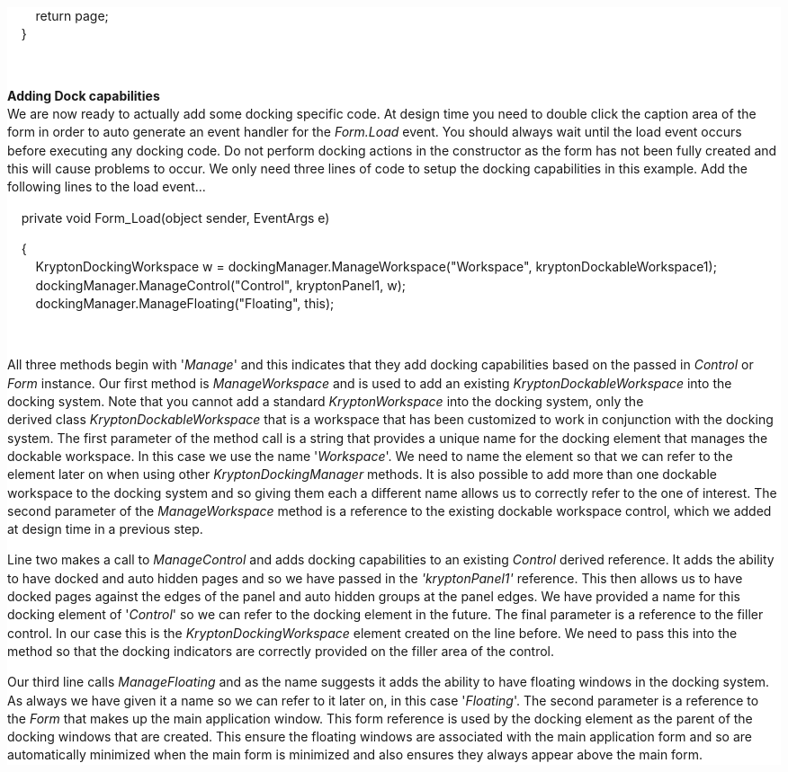         return page;  
    }

 

**Adding Dock capabilities**  
We are now ready to actually add some docking specific code. At design time you
need to double click the caption area of the form in order to auto generate an
event handler for the *Form.Load* event. You should always wait until the load
event occurs before executing any docking code. Do not perform docking actions
in the constructor as the form has not been fully created and this will cause
problems to occur. We only need three lines of code to setup the docking
capabilities in this example. Add the following lines to the load event...

    private void Form_Load(object sender, EventArgs e)

    {  
        KryptonDockingWorkspace w = dockingManager.ManageWorkspace("Workspace",
kryptonDockableWorkspace1);  
        dockingManager.ManageControl("Control", kryptonPanel1, w);  
        dockingManager.ManageFloating("Floating", this);

 

All three methods begin with '*Manage*' and this indicates that they add docking
capabilities based on the passed in *Control* or *Form* instance. Our first
method is *ManageWorkspace* and is used to add an existing
*KryptonDockableWorkspace* into the docking system. Note that you cannot add a
standard *KryptonWorkspace* into the docking system, only the
derived class *KryptonDockableWorkspace* that is a workspace that has been
customized to work in conjunction with the docking system. The first parameter
of the method call is a string that provides a unique name for the docking
element that manages the dockable workspace. In this case we use the name
'*Workspace*'. We need to name the element so that we can refer to the element
later on when using other *KryptonDockingManager* methods. It is also possible
to add more than one dockable workspace to the docking system and so giving them
each a different name allows us to correctly refer to the one of interest. The
second parameter of the *ManageWorkspace* method is a reference to the existing
dockable workspace control, which we added at design time in a previous step.

Line two makes a call to *ManageControl* and adds docking capabilities to an
existing *Control* derived reference. It adds the ability to have docked and
auto hidden pages and so we have passed in the *'kryptonPanel1'* reference. This
then allows us to have docked pages against the edges of the panel and auto
hidden groups at the panel edges. We have provided a name for this docking
element of '*Control*' so we can refer to the docking element in the future. The
final parameter is a reference to the filler control. In our case this is the
*KryptonDockingWorkspace* element created on the line before. We need to pass
this into the method so that the docking indicators are correctly provided on
the filler area of the control.

Our third line calls *ManageFloating* and as the name suggests it adds the
ability to have floating windows in the docking system. As always we have given
it a name so we can refer to it later on, in this case '*Floating*'. The second
parameter is a reference to the *Form* that makes up the main application
window. This form reference is used by the docking element as the parent of the
docking windows that are created. This ensure the floating windows are
associated with the main application form and so are automatically minimized
when the main form is minimized and also ensures they always appear above the
main form.
